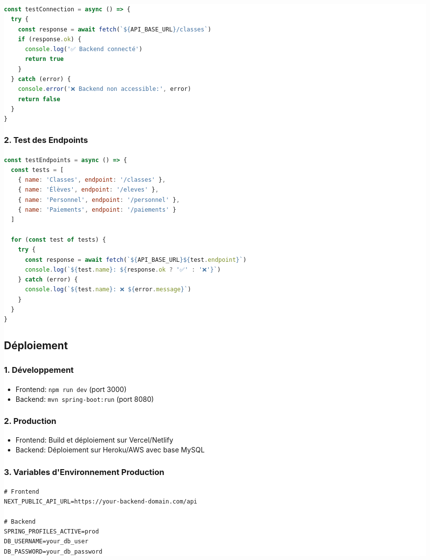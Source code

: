```javascript
const testConnection = async () => {
  try {
    const response = await fetch(`${API_BASE_URL}/classes`)
    if (response.ok) {
      console.log('✅ Backend connecté')
      return true
    }
  } catch (error) {
    console.error('❌ Backend non accessible:', error)
    return false
  }
}
```

### 2. Test des Endpoints

```javascript
const testEndpoints = async () => {
  const tests = [
    { name: 'Classes', endpoint: '/classes' },
    { name: 'Élèves', endpoint: '/eleves' },
    { name: 'Personnel', endpoint: '/personnel' },
    { name: 'Paiements', endpoint: '/paiements' }
  ]

  for (const test of tests) {
    try {
      const response = await fetch(`${API_BASE_URL}${test.endpoint}`)
      console.log(`${test.name}: ${response.ok ? '✅' : '❌'}`)
    } catch (error) {
      console.log(`${test.name}: ❌ ${error.message}`)
    }
  }
}
```

## Déploiement

### 1. Développement
- Frontend: `npm run dev` (port 3000)
- Backend: `mvn spring-boot:run` (port 8080)

### 2. Production
- Frontend: Build et déploiement sur Vercel/Netlify
- Backend: Déploiement sur Heroku/AWS avec base MySQL

### 3. Variables d'Environnement Production

```env
# Frontend
NEXT_PUBLIC_API_URL=https://your-backend-domain.com/api

# Backend
SPRING_PROFILES_ACTIVE=prod
DB_USERNAME=your_db_user
DB_PASSWORD=your_db_password
```

